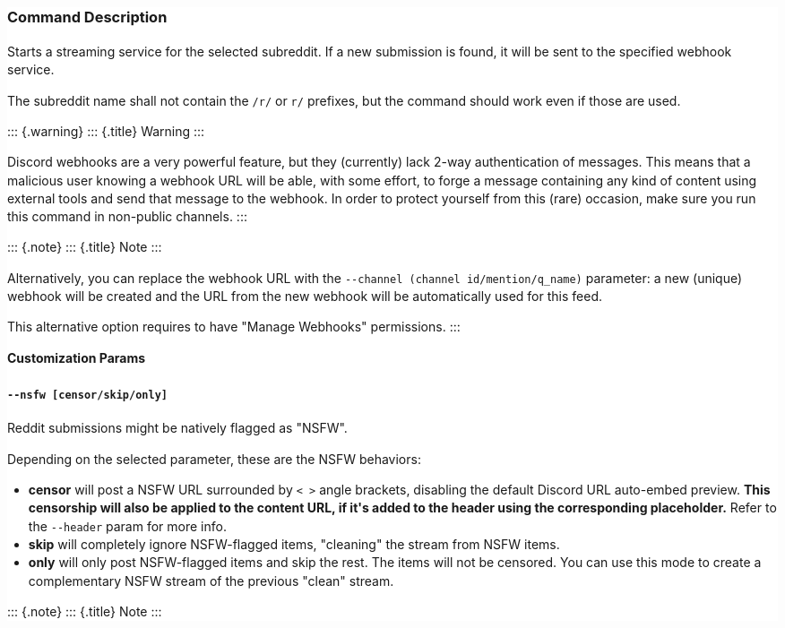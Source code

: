 ### Command Description

Starts a streaming service for the selected subreddit. If a new
submission is found, it will be sent to the specified webhook service.

The subreddit name shall not contain the `/r/` or `r/` prefixes, but the
command should work even if those are used.

::: {.warning}
::: {.title}
Warning
:::

Discord webhooks are a very powerful feature, but they (currently) lack
2-way authentication of messages. This means that a malicious user
knowing a webhook URL will be able, with some effort, to forge a message
containing any kind of content using external tools and send that
message to the webhook. In order to protect yourself from this (rare)
occasion, make sure you run this command in non-public channels.
:::

::: {.note}
::: {.title}
Note
:::

Alternatively, you can replace the webhook URL with the
`--channel (channel id/mention/q_name)` parameter: a new (unique)
webhook will be created and the URL from the new webhook will be
automatically used for this feed.

This alternative option requires to have \"Manage Webhooks\"
permissions.
:::

**Customization Params**

#### `--nsfw [censor/skip/only]`

Reddit submissions might be natively flagged as \"NSFW\".

Depending on the selected parameter, these are the NSFW behaviors:

-   **censor** will post a NSFW URL surrounded by `< >` angle brackets,
    disabling the default Discord URL auto-embed preview. **This
    censorship will also be applied to the content URL, if it\'s added
    to the header using the corresponding placeholder.** Refer to the
    `--header` param for more info.
-   **skip** will completely ignore NSFW-flagged items, \"cleaning\" the
    stream from NSFW items.
-   **only** will only post NSFW-flagged items and skip the rest. The
    items will not be censored. You can use this mode to create a
    complementary NSFW stream of the previous \"clean\" stream.

::: {.note}
::: {.title}
Note
:::

